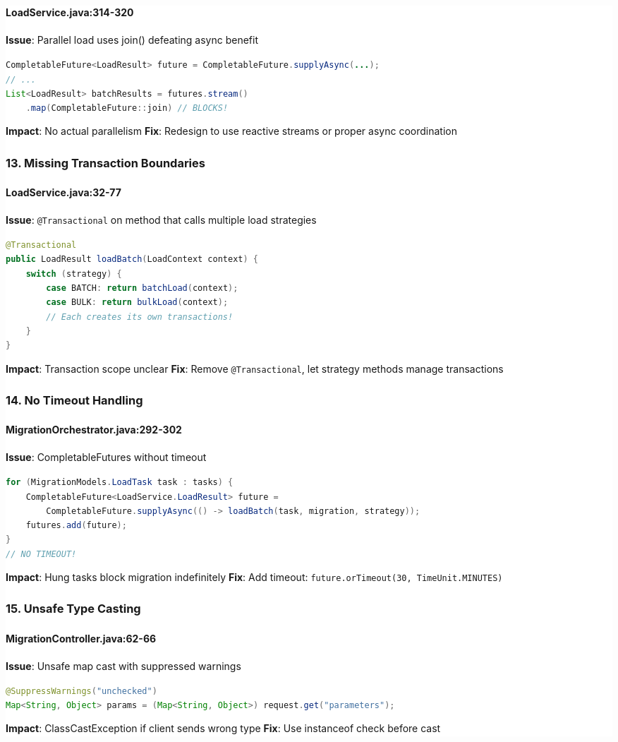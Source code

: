 #### LoadService.java:314-320
**Issue**: Parallel load uses join() defeating async benefit
```java
CompletableFuture<LoadResult> future = CompletableFuture.supplyAsync(...);
// ...
List<LoadResult> batchResults = futures.stream()
    .map(CompletableFuture::join) // BLOCKS!
```
**Impact**: No actual parallelism
**Fix**: Redesign to use reactive streams or proper async coordination

### 13. Missing Transaction Boundaries

#### LoadService.java:32-77
**Issue**: `@Transactional` on method that calls multiple load strategies
```java
@Transactional
public LoadResult loadBatch(LoadContext context) {
    switch (strategy) {
        case BATCH: return batchLoad(context);
        case BULK: return bulkLoad(context);
        // Each creates its own transactions!
    }
}
```
**Impact**: Transaction scope unclear
**Fix**: Remove `@Transactional`, let strategy methods manage transactions

### 14. No Timeout Handling

#### MigrationOrchestrator.java:292-302
**Issue**: CompletableFutures without timeout
```java
for (MigrationModels.LoadTask task : tasks) {
    CompletableFuture<LoadService.LoadResult> future =
        CompletableFuture.supplyAsync(() -> loadBatch(task, migration, strategy));
    futures.add(future);
}
// NO TIMEOUT!
```
**Impact**: Hung tasks block migration indefinitely
**Fix**: Add timeout: `future.orTimeout(30, TimeUnit.MINUTES)`

### 15. Unsafe Type Casting

#### MigrationController.java:62-66
**Issue**: Unsafe map cast with suppressed warnings
```java
@SuppressWarnings("unchecked")
Map<String, Object> params = (Map<String, Object>) request.get("parameters");
```
**Impact**: ClassCastException if client sends wrong type
**Fix**: Use instanceof check before cast
